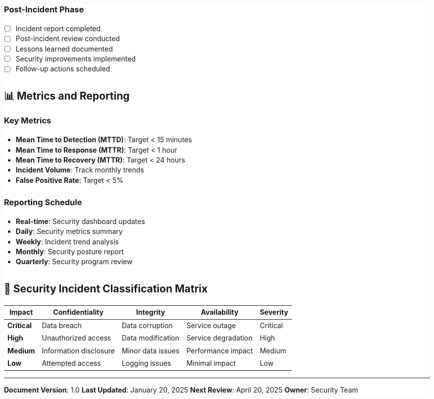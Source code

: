 ### Post-Incident Phase
- [ ] Incident report completed
- [ ] Post-incident review conducted
- [ ] Lessons learned documented
- [ ] Security improvements implemented
- [ ] Follow-up actions scheduled

## 📊 Metrics and Reporting

### Key Metrics
- **Mean Time to Detection (MTTD)**: Target < 15 minutes
- **Mean Time to Response (MTTR)**: Target < 1 hour
- **Mean Time to Recovery (MTTR)**: Target < 24 hours
- **Incident Volume**: Track monthly trends
- **False Positive Rate**: Target < 5%

### Reporting Schedule
- **Real-time**: Security dashboard updates
- **Daily**: Security metrics summary
- **Weekly**: Incident trend analysis
- **Monthly**: Security posture report
- **Quarterly**: Security program review

## 🔐 Security Incident Classification Matrix

| Impact | Confidentiality | Integrity | Availability | Severity |
|--------|-----------------|-----------|--------------|----------|
| **Critical** | Data breach | Data corruption | Service outage | Critical |
| **High** | Unauthorized access | Data modification | Service degradation | High |
| **Medium** | Information disclosure | Minor data issues | Performance impact | Medium |
| **Low** | Attempted access | Logging issues | Minimal impact | Low |

---

**Document Version**: 1.0
**Last Updated**: January 20, 2025
**Next Review**: April 20, 2025
**Owner**: Security Team